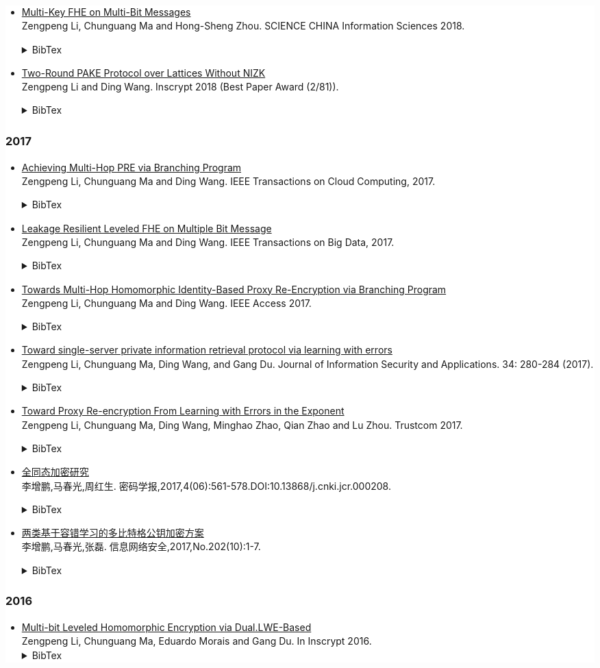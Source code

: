 - [Multi-Key FHE on Multi-Bit Messages](https://link.springer.com/content/pdf/10.1007/s11432-017-9206-y.pdf)  
  Zengpeng Li, Chunguang Ma and Hong-Sheng Zhou. SCIENCE CHINA Information Sciences 2018.  
  <details><summary style="background-color:#fff">BibTex</summary></details>

- [Two-Round PAKE Protocol over Lattices Without NIZK](https://www.researchgate.net/publication/331228008_Two-Round_PAKE_Protocol_over_Lattices_Without_NIZK_14th_International_Conference_Inscrypt_2018_Fuzhou_China_December_14-17_2018_Revised_Selected_Papers)  
  Zengpeng Li and Ding Wang. Inscrypt 2018 (Best Paper Award (2/81)).  
  <details><summary style="background-color:#fff">BibTex</summary></details>


### 2017

- [Achieving Multi-Hop PRE via Branching Program](https://ieeexplore.ieee.org/document/8070989/)  
  Zengpeng Li, Chunguang Ma and Ding Wang. IEEE Transactions on Cloud Computing, 2017.  
  <details><summary style="background-color:#fff">BibTex</summary></details>

- [Leakage Resilient Leveled FHE on Multiple Bit Message](https://ieeexplore.ieee.org/document/7979612/)  
  Zengpeng Li, Chunguang Ma and Ding Wang. IEEE Transactions on Big Data, 2017.  
  <details><summary style="background-color:#fff">BibTex</summary></details>

- [Towards Multi-Hop Homomorphic Identity-Based Proxy Re-Encryption via Branching Program](https://ieeexplore.ieee.org/abstract/document/8012380)  
  Zengpeng Li, Chunguang Ma and Ding Wang. IEEE Access 2017.  
  <details><summary style="background-color:#fff">BibTex</summary></details>

- [Toward single-server private information retrieval protocol via learning with errors](https://www.researchgate.net/publication/311589741_Toward_single-server_private_information_retrieval_protocol_via_learning_with_errors)  
  Zengpeng Li, Chunguang Ma, Ding Wang, and Gang Du. Journal of Information Security and Applications. 34: 280-284 (2017).  
  <details><summary style="background-color:#fff">BibTex</summary></details>

- [Toward Proxy Re-encryption From Learning with Errors in the Exponent](https://ieeexplore.ieee.org/document/8029503/)  
  Zengpeng Li, Chunguang Ma, Ding Wang, Minghao Zhao, Qian Zhao and Lu Zhou.  Trustcom 2017.  
  <details><summary style="background-color:#fff">BibTex</summary></details>

- [全同态加密研究](https://kns.cnki.net/kcms2/article/abstract?v=3uoqIhG8C44YLTlOAiTRKibYlV5Vjs7i0-kJR0HYBJ80QN9L51zrP5OXi0gz2N2x4MEAA8sR0vkE6YYywPhp53-n1XnjG-Dt&uniplatform=NZKPT)  
  李增鹏,马春光,周红生. 密码学报,2017,4(06):561-578.DOI:10.13868/j.cnki.jcr.000208.  
  <details><summary style="background-color:#fff">BibTex</summary></details>

- [两类基于容错学习的多比特格公钥加密方案](https://kns.cnki.net/kcms2/article/abstract?v=3uoqIhG8C44YLTlOAiTRKibYlV5Vjs7iAEhECQAQ9aTiC5BjCgn0Rjc-0zcVP9Lyztn0gTWvTRl2kYG99XMnMTrB_c6Jl0Bb&uniplatform=NZKPT)  
  李增鹏,马春光,张磊. 信息网络安全,2017,No.202(10):1-7.  
  <details><summary style="background-color:#fff">BibTex</summary></details>

### 2016

- [Multi-bit Leveled Homomorphic Encryption via Dual.LWE-Based](https://link.springer.com/chapter/10.1007/978-3-319-54705-3_14)  
  Zengpeng Li, Chunguang Ma, Eduardo Morais and Gang Du. In Inscrypt 2016.  
  <details><summary style="background-color:#fff">BibTex</summary></details>
